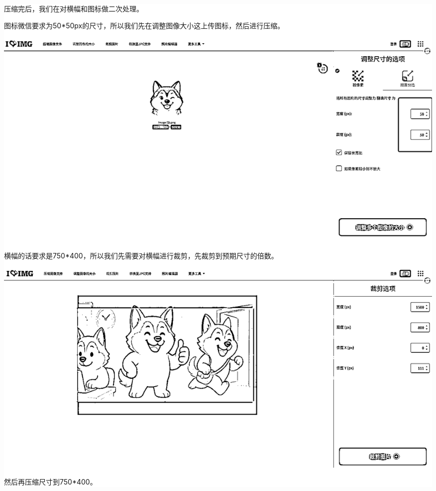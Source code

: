 压缩完后，我们在对横幅和图标做二次处理。

图标微信要求为50*50px的尺寸，所以我们先在调整图像大小这上传图标，然后进行压缩。

![](img/11483d44db62cf087b96be64f0baa726.png)

横幅的话要求是750*400，所以我们先需要对横幅进行裁剪，先裁剪到预期尺寸的倍数。

![](img/4c14ad4e70412d2d02daee85d820a784.png)

然后再压缩尺寸到750*400。
